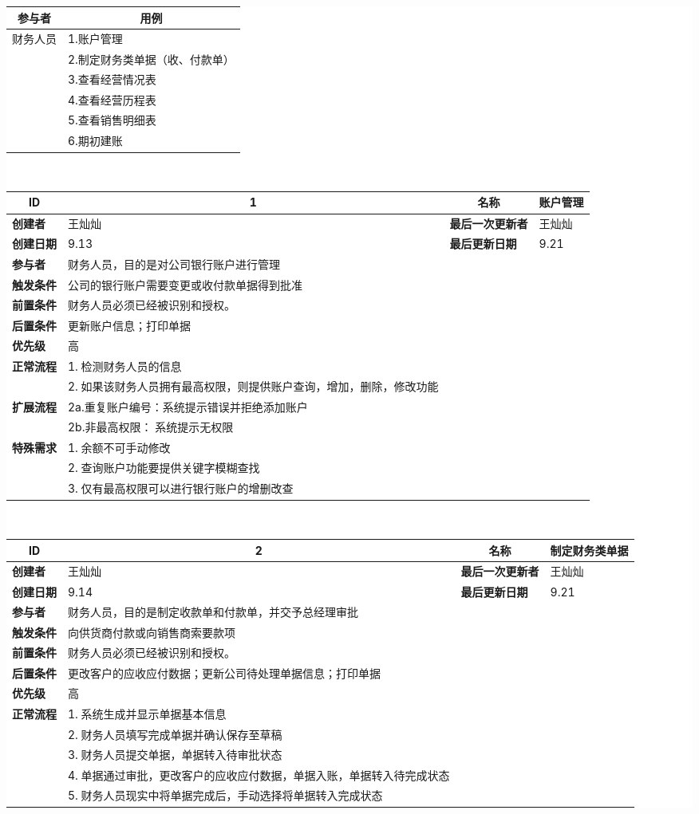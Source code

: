 | **参与者** | **用例** |
| --- | --- |
| 财务人员 | 1.账户管理
||2.制定财务类单据（收、付款单）
||3.查看经营情况表
||4.查看经营历程表
||5.查看销售明细表
||6.期初建账 |
<br/>

| **ID** | 1 | **名称** | 账户管理 |
| --- | --- | --- | --- |
| **创建者** | 王灿灿 | **最后一次更新者** | 王灿灿 |
| **创建日期** | 9.13 | **最后更新日期** | 9.21 |
| **参与者** | 财务人员，目的是对公司银行账户进行管理 |
| **触发条件** | 公司的银行账户需要变更或收付款单据得到批准 |
| **前置条件** | 财务人员必须已经被识别和授权。 |
| **后置条件** | 更新账户信息；打印单据 |
| **优先级** | 高 |
| **正常流程** |1. 检测财务人员的信息|
||2. 如果该财务人员拥有最高权限，则提供账户查询，增加，删除，修改功能
| **扩展流程** | 2a.重复账户编号：系统提示错误并拒绝添加账户
||2b.非最高权限：    系统提示无权限 |
| **特殊需求** |1. 余额不可手动修改
||2. 查询账户功能要提供关键字模糊查找
||3. 仅有最高权限可以进行银行账户的增删改查
  <br/>

| **ID** | 2 | **名称** | 制定财务类单据 |
| --- | --- | --- | --- |
| **创建者** | 王灿灿 | **最后一次更新者** | 王灿灿 |
| **创建日期** | 9.14 | **最后更新日期** | 9.21 |
| **参与者** | 财务人员，目的是制定收款单和付款单，并交予总经理审批 |
| **触发条件** | 向供货商付款或向销售商索要款项 |
| **前置条件** | 财务人员必须已经被识别和授权。 |
| **后置条件** | 更改客户的应收应付数据；更新公司待处理单据信息；打印单据 |
| **优先级** | 高 |
| **正常流程** |1. 系统生成并显示单据基本信息
||2. 财务人员填写完成单据并确认保存至草稿
||3. 财务人员提交单据，单据转入待审批状态
||4. 单据通过审批，更改客户的应收应付数据，单据入账，单据转入待完成状态
||5. 财务人员现实中将单据完成后，手动选择将单据转入完成状态